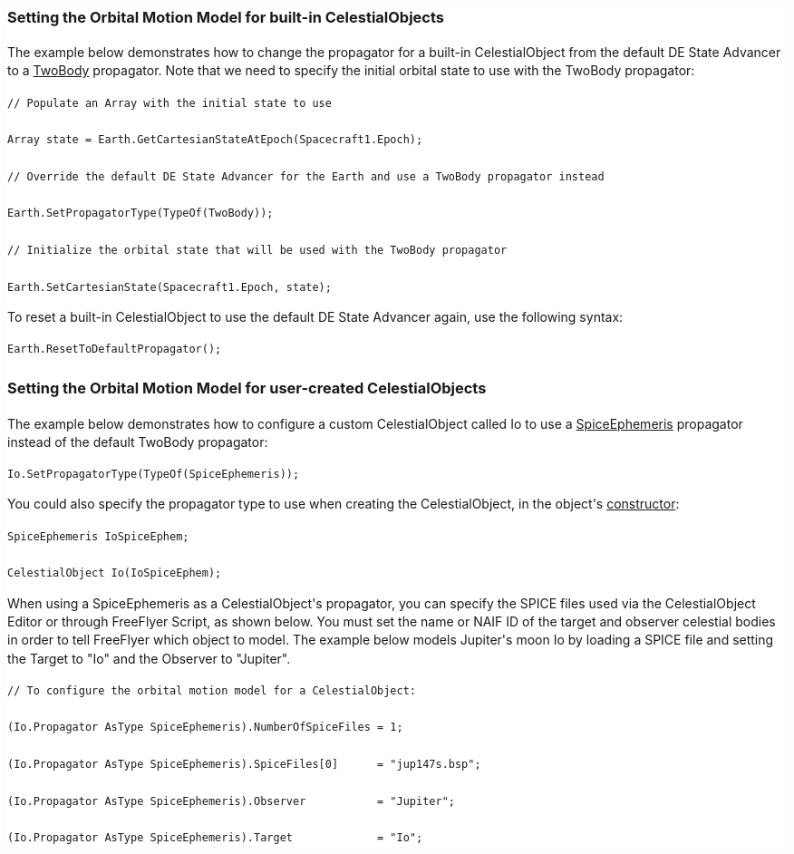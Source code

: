 ### Setting the Orbital Motion Model for built-in CelestialObjects

The example below demonstrates how to change the propagator for a built-in CelestialObject from the default DE State Advancer to a [TwoBody](https://ai-solutions.com/_help_Files/twobody_nanosecond.htm) propagator. Note that we need to specify the initial orbital state to use with the TwoBody propagator:

```
// Populate an Array with the initial state to use

Array state = Earth.GetCartesianStateAtEpoch(Spacecraft1.Epoch);

// Override the default DE State Advancer for the Earth and use a TwoBody propagator instead

Earth.SetPropagatorType(TypeOf(TwoBody));

// Initialize the orbital state that will be used with the TwoBody propagator

Earth.SetCartesianState(Spacecraft1.Epoch, state);
```

To reset a built-in CelestialObject to use the default DE State Advancer again, use the following syntax:

```
Earth.ResetToDefaultPropagator();
```

### Setting the Orbital Motion Model for user-created CelestialObjects

The example below demonstrates how to configure a custom CelestialObject called Io to use a [SpiceEphemeris](https://ai-solutions.com/_help_Files/spiceephemeris_nanosecond.htm) propagator instead of the default TwoBody propagator:

```
Io.SetPropagatorType(TypeOf(SpiceEphemeris));
```

You could also specify the propagator type to use when creating the CelestialObject, in the object's [constructor](https://ai-solutions.com/_help_Files/working_with_objects.htm#object_constructors):

```
SpiceEphemeris IoSpiceEphem;

CelestialObject Io(IoSpiceEphem);
```

When using a SpiceEphemeris as a CelestialObject's propagator, you can specify the SPICE files used via the CelestialObject Editor or through FreeFlyer Script, as shown below. You must set the name or NAIF ID of the target and observer celestial bodies in order to tell FreeFlyer which object to model. The example below models Jupiter's moon Io by loading a SPICE file and setting the Target to "Io" and the Observer to "Jupiter".

```
// To configure the orbital motion model for a CelestialObject:

(Io.Propagator AsType SpiceEphemeris).NumberOfSpiceFiles = 1;

(Io.Propagator AsType SpiceEphemeris).SpiceFiles[0]      = "jup147s.bsp";

(Io.Propagator AsType SpiceEphemeris).Observer           = "Jupiter";

(Io.Propagator AsType SpiceEphemeris).Target             = "Io";
```
